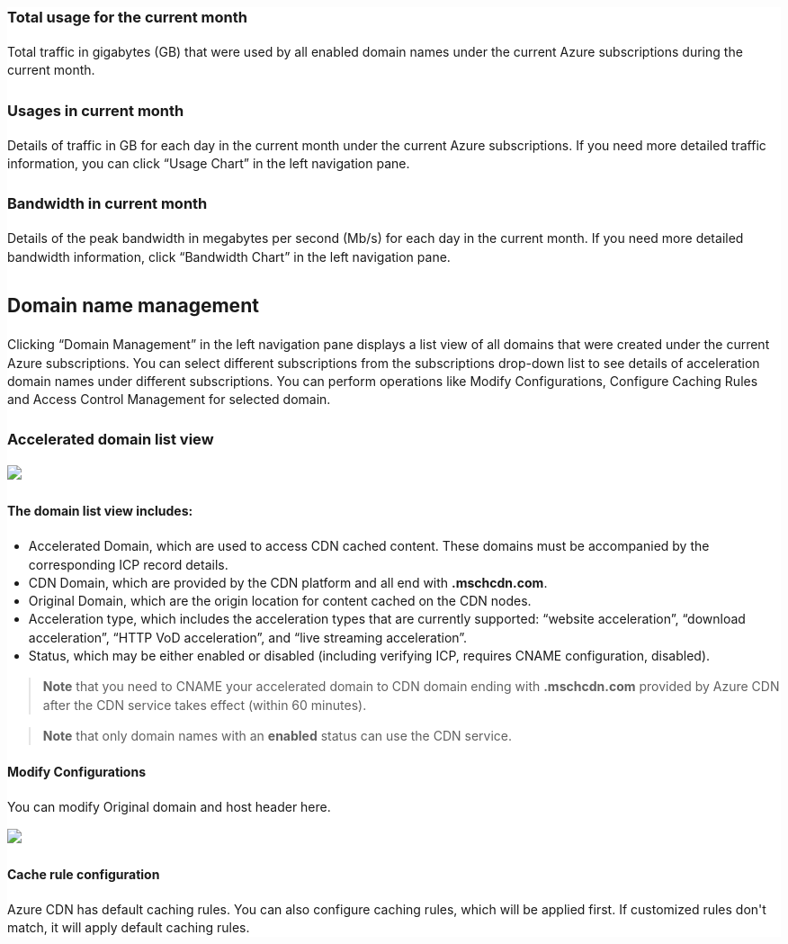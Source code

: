### **Total usage for the current month**

Total traffic in gigabytes (GB) that were used by all enabled domain names under the current Azure subscriptions during the current month.

### **Usages in current month**

Details of traffic in GB for each day in the current month under the current Azure subscriptions. If you need more detailed traffic information, you can click “Usage Chart” in the left navigation pane.


### **Bandwidth in current month**
Details of the peak bandwidth in megabytes per second (Mb/s) for each day in the current month. If you need more detailed bandwidth information, click “Bandwidth Chart” in the left navigation pane.

## **Domain name management**<a id="step2"></a>

Clicking “Domain Management” in the left navigation pane displays a list view of all domains that were created under the current Azure subscriptions. You can select different subscriptions from the subscriptions drop-down list to see details of acceleration domain names under different subscriptions. You can perform operations like Modify Configurations, Configure Caching Rules and Access Control Management for selected domain.

### **Accelerated domain list view**

![][3]

#### **The domain list view includes:**

-   Accelerated Domain, which are used to access CDN cached content. These domains must be accompanied by the corresponding ICP record details.
-   CDN Domain, which are provided by the CDN platform and all end with **.mschcdn.com**.
-   Original Domain, which are the origin location for content cached on the CDN nodes.
-   Acceleration type, which includes the acceleration types that are currently supported: “website acceleration”, “download acceleration”, “HTTP VoD acceleration”, and “live streaming acceleration”.
-   Status, which may be either enabled or disabled (including verifying ICP, requires CNAME configuration, disabled).

>**Note** that you need to CNAME your accelerated domain to CDN domain ending with **.mschcdn.com** provided by Azure CDN after the CDN service takes effect (within 60 minutes). 

>**Note** that only domain names with an **enabled** status can use the CDN service.

#### **Modify Configurations**

You can modify Original domain and host header here.
 
![][4]

#### **Cache rule configuration**

Azure CDN has default caching rules. You can also configure caching rules, which will be applied first. If customized rules don't match, it will apply default caching rules. 


[1]: ./media/cdn-en-unified-portal/007.png
[2]: ./media/cdn-en-unified-portal/008.png
[3]: ./media/cdn-en-unified-portal/009.png
[4]: ./media/cdn-en-unified-portal/010.png
[5]: ./media/cdn-en-unified-portal/011.png
[6]: ./media/cdn-en-unified-portal/012.png
[7]: ./media/cdn-en-unified-portal/013.png
[8]: ./media/cdn-en-unified-portal/014.png
[9]: ./media/cdn-en-unified-portal/015.png
[10]: ./media/cdn-en-unified-portal/016.png
[11]: ./media/cdn-en-unified-portal/017.png
[12]: ./media/cdn-en-unified-portal/018.png
[13]: ./media/cdn-en-unified-portal/019.png
[14]: ./media/cdn-en-unified-portal/020.png
[15]: ./media/cdn-en-unified-portal/021.png
[16]: ./media/cdn-en-unified-portal/service-check.png